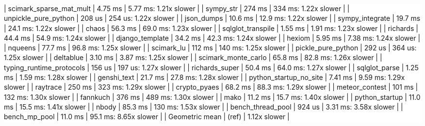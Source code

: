 | scimark_sparse_mat_mult    | 4.75 ms                                                                | 5.77 ms: 1.21x slower                                                  |
| sympy_str                  | 274 ms                                                                 | 334 ms: 1.22x slower                                                   |
| unpickle_pure_python       | 208 us                                                                 | 254 us: 1.22x slower                                                   |
| json_dumps                 | 10.6 ms                                                                | 12.9 ms: 1.22x slower                                                  |
| sympy_integrate            | 19.7 ms                                                                | 24.1 ms: 1.22x slower                                                  |
| chaos                      | 56.3 ms                                                                | 69.0 ms: 1.23x slower                                                  |
| sqlglot_transpile          | 1.55 ms                                                                | 1.91 ms: 1.23x slower                                                  |
| richards                   | 44.4 ms                                                                | 54.9 ms: 1.24x slower                                                  |
| django_template            | 34.2 ms                                                                | 42.3 ms: 1.24x slower                                                  |
| hexiom                     | 5.95 ms                                                                | 7.38 ms: 1.24x slower                                                  |
| nqueens                    | 77.7 ms                                                                | 96.8 ms: 1.25x slower                                                  |
| scimark_lu                 | 112 ms                                                                 | 140 ms: 1.25x slower                                                   |
| pickle_pure_python         | 292 us                                                                 | 364 us: 1.25x slower                                                   |
| deltablue                  | 3.10 ms                                                                | 3.87 ms: 1.25x slower                                                  |
| scimark_monte_carlo        | 65.8 ms                                                                | 82.8 ms: 1.26x slower                                                  |
| typing_runtime_protocols   | 156 us                                                                 | 197 us: 1.27x slower                                                   |
| richards_super             | 50.4 ms                                                                | 64.0 ms: 1.27x slower                                                  |
| sqlglot_parse              | 1.25 ms                                                                | 1.59 ms: 1.28x slower                                                  |
| genshi_text                | 21.7 ms                                                                | 27.8 ms: 1.28x slower                                                  |
| python_startup_no_site     | 7.41 ms                                                                | 9.59 ms: 1.29x slower                                                  |
| raytrace                   | 250 ms                                                                 | 323 ms: 1.29x slower                                                   |
| crypto_pyaes               | 68.2 ms                                                                | 88.3 ms: 1.29x slower                                                  |
| meteor_contest             | 101 ms                                                                 | 132 ms: 1.30x slower                                                   |
| fannkuch                   | 376 ms                                                                 | 489 ms: 1.30x slower                                                   |
| mako                       | 11.2 ms                                                                | 15.7 ms: 1.40x slower                                                  |
| python_startup             | 11.0 ms                                                                | 15.5 ms: 1.41x slower                                                  |
| nbody                      | 85.3 ms                                                                | 130 ms: 1.53x slower                                                   |
| bench_thread_pool          | 924 us                                                                 | 3.31 ms: 3.58x slower                                                  |
| bench_mp_pool              | 11.0 ms                                                                | 95.1 ms: 8.65x slower                                                  |
| Geometric mean             | (ref)                                                                  | 1.12x slower                                                           |
